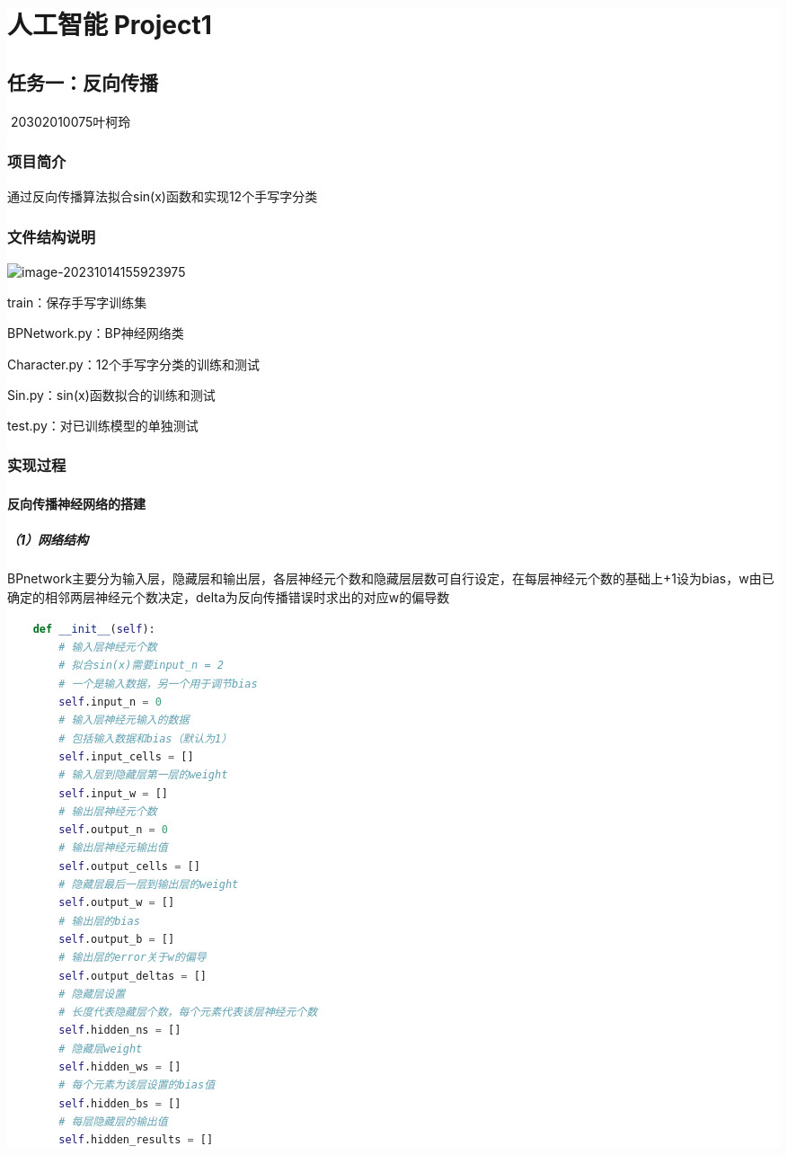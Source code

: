 # 人工智能 Project1

##                                 				    任务一：反向传播

​																	20302010075叶柯玲

### 项目简介

通过反向传播算法拟合sin(x)函数和实现12个手写字分类



### 文件结构说明

![image-20231014155923975](C:\Users\yekel\AppData\Roaming\Typora\typora-user-images\image-20231014155923975.png)

train：保存手写字训练集

BPNetwork.py：BP神经网络类

Character.py：12个手写字分类的训练和测试

Sin.py：sin(x)函数拟合的训练和测试

test.py：对已训练模型的单独测试



### 实现过程

#### 反向传播神经网络的搭建

##### （1）网络结构

BPnetwork主要分为输入层，隐藏层和输出层，各层神经元个数和隐藏层层数可自行设定，在每层神经元个数的基础上+1设为bias，w由已确定的相邻两层神经元个数决定，delta为反向传播错误时求出的对应w的偏导数

```python
    def __init__(self):
        # 输入层神经元个数
        # 拟合sin(x)需要input_n = 2
        # 一个是输入数据，另一个用于调节bias
        self.input_n = 0
        # 输入层神经元输入的数据
        # 包括输入数据和bias（默认为1）
        self.input_cells = []
        # 输入层到隐藏层第一层的weight
        self.input_w = []
        # 输出层神经元个数
        self.output_n = 0
        # 输出层神经元输出值
        self.output_cells = []
        # 隐藏层最后一层到输出层的weight
        self.output_w = []
        # 输出层的bias
        self.output_b = []
        # 输出层的error关于w的偏导
        self.output_deltas = []
        # 隐藏层设置
        # 长度代表隐藏层个数，每个元素代表该层神经元个数
        self.hidden_ns = []
        # 隐藏层weight
        self.hidden_ws = []
        # 每个元素为该层设置的bias值
        self.hidden_bs = []
        # 每层隐藏层的输出值
        self.hidden_results = []
```
